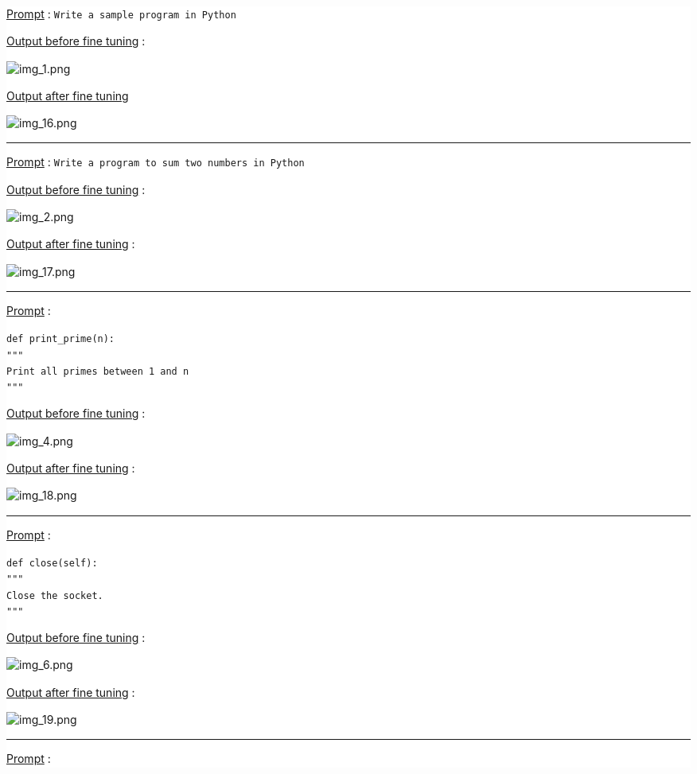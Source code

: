 
<ins>Prompt</ins> :
```Write a sample program in Python```

<ins>Output before fine tuning</ins> :

![img_1.png](img_1.png)

<ins>Output after fine tuning</ins>

![img_16.png](img_16.png)

--- 

<ins>Prompt</ins> :
```Write a program to sum two numbers in Python```

<ins>Output before fine tuning</ins> :

![img_2.png](img_2.png)

<ins>Output after fine tuning</ins> :

![img_17.png](img_17.png)

--- 

<ins>Prompt</ins> :
```
def print_prime(n):
"""
Print all primes between 1 and n
"""
```

<ins>Output before fine tuning</ins> :

![img_4.png](img_4.png)

<ins>Output after fine tuning</ins> :

![img_18.png](img_18.png)

--- 

<ins>Prompt</ins> :
```
def close(self):
"""
Close the socket.
"""
```

<ins>Output before fine tuning</ins> :

![img_6.png](img_6.png)

<ins>Output after fine tuning</ins> :

![img_19.png](img_19.png)

--- 

<ins>Prompt</ins> :
```
